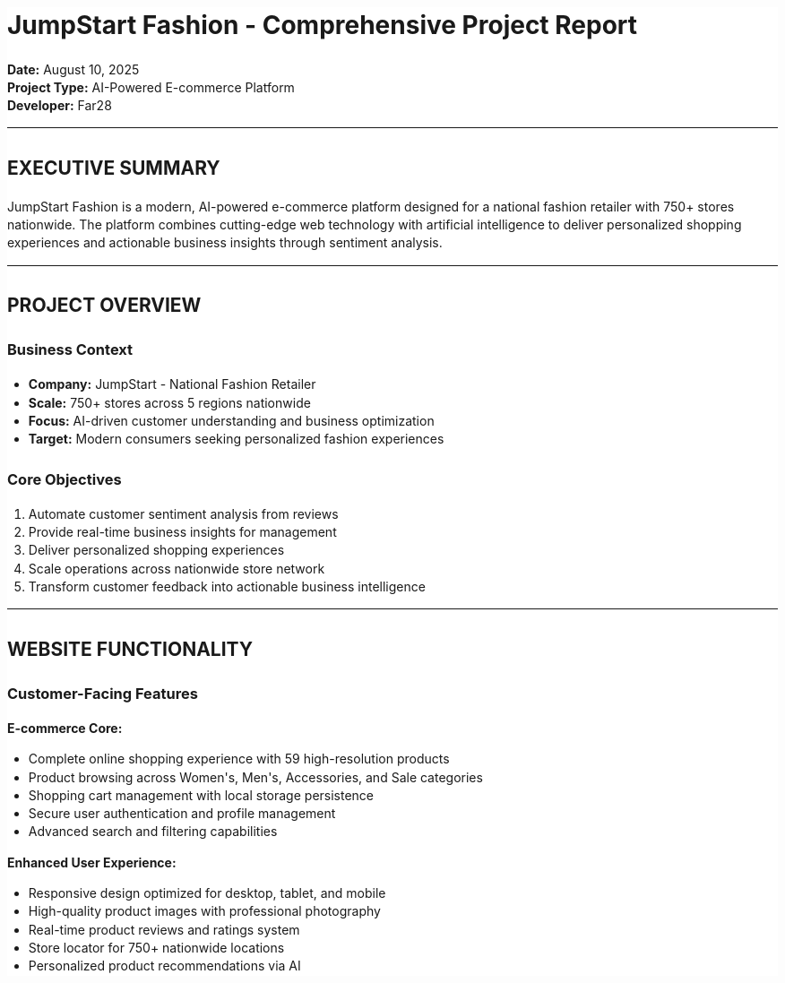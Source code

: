 # JumpStart Fashion - Comprehensive Project Report
**Date:** August 10, 2025  
**Project Type:** AI-Powered E-commerce Platform  
**Developer:** Far28  

---

## EXECUTIVE SUMMARY

JumpStart Fashion is a modern, AI-powered e-commerce platform designed for a national fashion retailer with 750+ stores nationwide. The platform combines cutting-edge web technology with artificial intelligence to deliver personalized shopping experiences and actionable business insights through sentiment analysis.

---

## PROJECT OVERVIEW

### Business Context
- **Company:** JumpStart - National Fashion Retailer
- **Scale:** 750+ stores across 5 regions nationwide
- **Focus:** AI-driven customer understanding and business optimization
- **Target:** Modern consumers seeking personalized fashion experiences

### Core Objectives
1. Automate customer sentiment analysis from reviews
2. Provide real-time business insights for management
3. Deliver personalized shopping experiences
4. Scale operations across nationwide store network
5. Transform customer feedback into actionable business intelligence

---

## WEBSITE FUNCTIONALITY

### Customer-Facing Features

**E-commerce Core:**
- Complete online shopping experience with 59 high-resolution products
- Product browsing across Women's, Men's, Accessories, and Sale categories
- Shopping cart management with local storage persistence
- Secure user authentication and profile management
- Advanced search and filtering capabilities

**Enhanced User Experience:**
- Responsive design optimized for desktop, tablet, and mobile
- High-quality product images with professional photography
- Real-time product reviews and ratings system
- Store locator for 750+ nationwide locations
- Personalized product recommendations via AI
